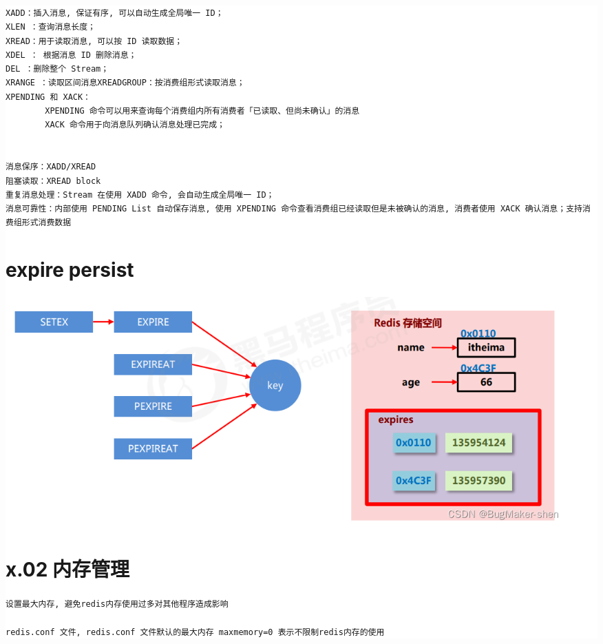 ```
XADD：插入消息, 保证有序, 可以自动生成全局唯一 ID；
XLEN ：查询消息长度；
XREAD：用于读取消息, 可以按 ID 读取数据；
XDEL ： 根据消息 ID 删除消息；
DEL ：删除整个 Stream；
XRANGE ：读取区间消息XREADGROUP：按消费组形式读取消息；
XPENDING 和 XACK：
        XPENDING 命令可以用来查询每个消费组内所有消费者「已读取、但尚未确认」的消息
        XACK 命令用于向消息队列确认消息处理已完成；
        
        
消息保序：XADD/XREAD
阻塞读取：XREAD block
重复消息处理：Stream 在使用 XADD 命令, 会自动生成全局唯一 ID；
消息可靠性：内部使用 PENDING List 自动保存消息, 使用 XPENDING 命令查看消费组已经读取但是未被确认的消息, 消费者使用 XACK 确认消息；支持消费组形式消费数据
```







# expire persist

<img src=".\image\redis过期时间.png" alt="redis过期时间" style="zoom:80%;" />

# x.02 内存管理

```
设置最大内存, 避免redis内存使用过多对其他程序造成影响

redis.conf 文件, redis.conf 文件默认的最大内存 maxmemory=0 表示不限制redis内存的使用
```
